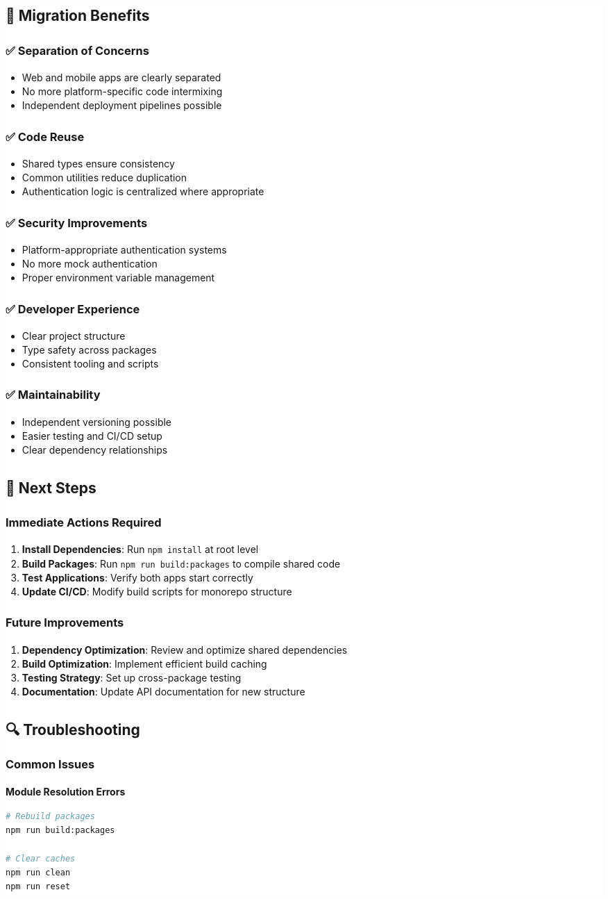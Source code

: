 ## 🚦 Migration Benefits

### ✅ **Separation of Concerns**
- Web and mobile apps are clearly separated
- No more platform-specific code intermixing
- Independent deployment pipelines possible

### ✅ **Code Reuse**
- Shared types ensure consistency
- Common utilities reduce duplication
- Authentication logic is centralized where appropriate

### ✅ **Security Improvements**
- Platform-appropriate authentication systems
- No more mock authentication
- Proper environment variable management

### ✅ **Developer Experience**
- Clear project structure
- Type safety across packages
- Consistent tooling and scripts

### ✅ **Maintainability**
- Independent versioning possible
- Easier testing and CI/CD setup
- Clear dependency relationships

## 🎯 Next Steps

### Immediate Actions Required
1. **Install Dependencies**: Run `npm install` at root level
2. **Build Packages**: Run `npm run build:packages` to compile shared code
3. **Test Applications**: Verify both apps start correctly
4. **Update CI/CD**: Modify build scripts for monorepo structure

### Future Improvements
1. **Dependency Optimization**: Review and optimize shared dependencies
2. **Build Optimization**: Implement efficient build caching
3. **Testing Strategy**: Set up cross-package testing
4. **Documentation**: Update API documentation for new structure

## 🔍 Troubleshooting

### Common Issues

**Module Resolution Errors**
```bash
# Rebuild packages
npm run build:packages

# Clear caches
npm run clean
npm run reset
```
